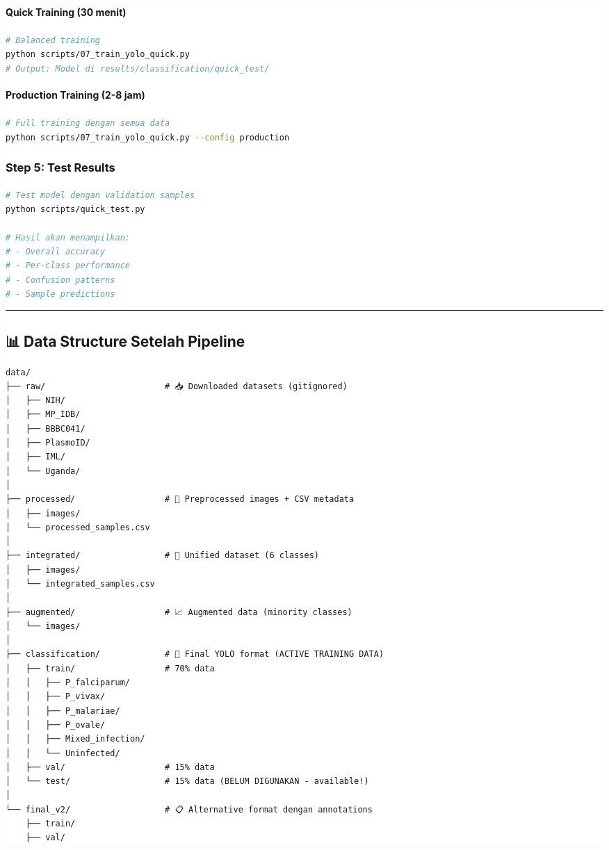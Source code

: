 #### **Quick Training (30 menit)**
```bash
# Balanced training
python scripts/07_train_yolo_quick.py
# Output: Model di results/classification/quick_test/
```

#### **Production Training (2-8 jam)**
```bash
# Full training dengan semua data
python scripts/07_train_yolo_quick.py --config production
```

### **Step 5: Test Results**

```bash
# Test model dengan validation samples
python scripts/quick_test.py

# Hasil akan menampilkan:
# - Overall accuracy
# - Per-class performance
# - Confusion patterns
# - Sample predictions
```

---

## 📊 Data Structure Setelah Pipeline

```
data/
├── raw/                        # 📥 Downloaded datasets (gitignored)
│   ├── NIH/
│   ├── MP_IDB/
│   ├── BBBC041/
│   ├── PlasmoID/
│   ├── IML/
│   └── Uganda/
│
├── processed/                  # 🔧 Preprocessed images + CSV metadata
│   ├── images/
│   └── processed_samples.csv
│
├── integrated/                 # 🔗 Unified dataset (6 classes)
│   ├── images/
│   └── integrated_samples.csv
│
├── augmented/                  # 📈 Augmented data (minority classes)
│   └── images/
│
├── classification/             # 🎯 Final YOLO format (ACTIVE TRAINING DATA)
│   ├── train/                  # 70% data
│   │   ├── P_falciparum/
│   │   ├── P_vivax/
│   │   ├── P_malariae/
│   │   ├── P_ovale/
│   │   ├── Mixed_infection/
│   │   └── Uninfected/
│   ├── val/                    # 15% data
│   └── test/                   # 15% data (BELUM DIGUNAKAN - available!)
│
└── final_v2/                   # 📋 Alternative format dengan annotations
    ├── train/
    ├── val/
```